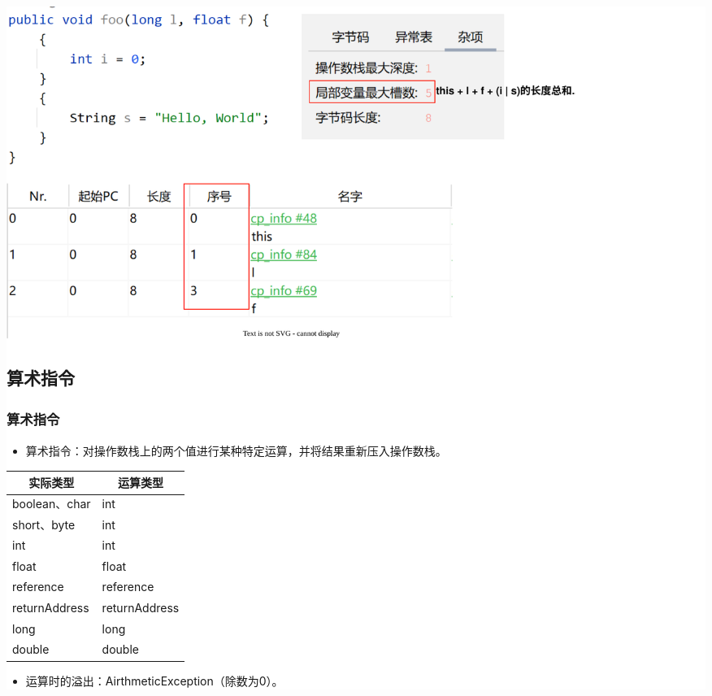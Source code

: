 <img src="../../pictures/JVM-xstore_n.drawio.svg" width="700"/> 

## 算术指令

### 算术指令

- 算术指令：对操作数栈上的两个值进行某种特定运算，并将结果重新压入操作数栈。

| 实际类型      | 运算类型      |
| ------------- | ------------- |
| boolean、char | int           |
| short、byte   | int           |
| int           | int           |
| float         | float         |
| reference     | reference     |
| returnAddress | returnAddress |
| long          | long          |
| double        | double        |

- 运算时的溢出：AirthmeticException（除数为0）。
